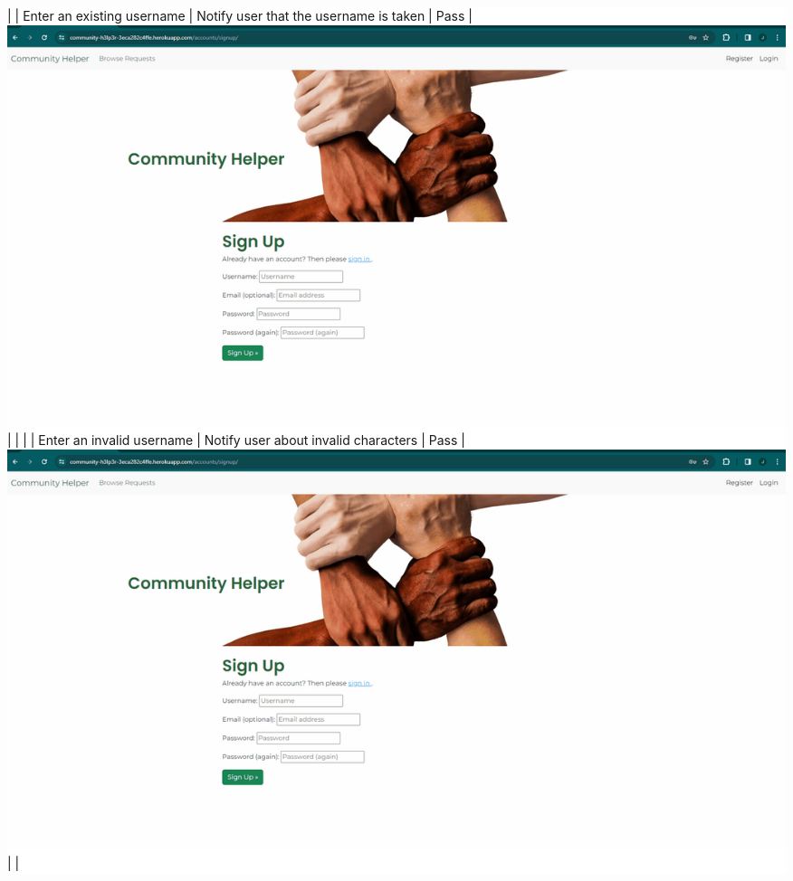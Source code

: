 | | Enter an existing username | Notify user that the username is taken | Pass | ![screenshot](documentation/testing/features/signup.gif) | |
| | Enter an invalid username | Notify user about invalid characters | Pass | ![screenshot](documentation/testing/features/signup.gif) | |